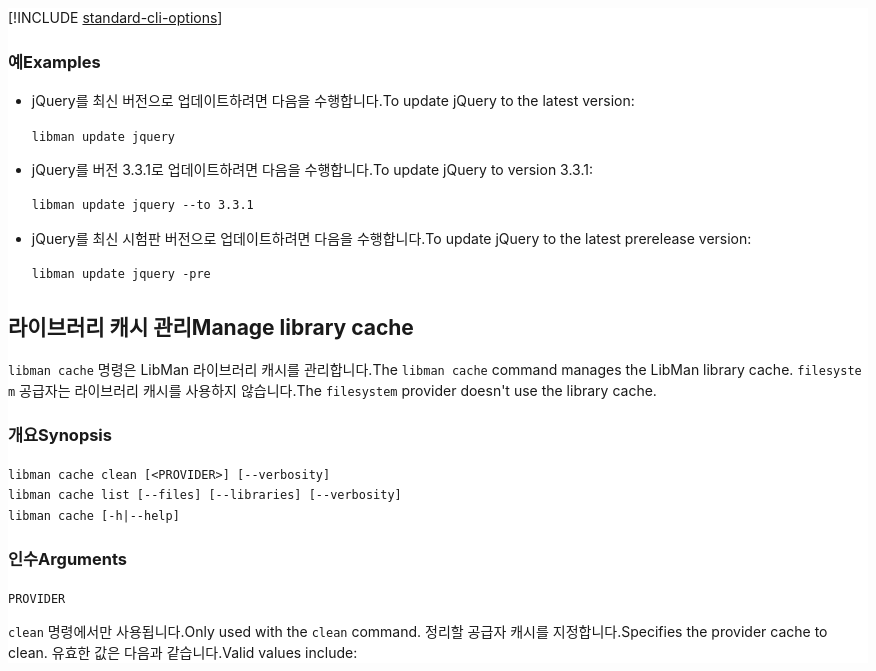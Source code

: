 [!INCLUDE [standard-cli-options](../../includes/libman-cli/standard-cli-options.md)]

### <a name="examples"></a><span data-ttu-id="2504f-221">예</span><span class="sxs-lookup"><span data-stu-id="2504f-221">Examples</span></span>

* <span data-ttu-id="2504f-222">jQuery를 최신 버전으로 업데이트하려면 다음을 수행합니다.</span><span class="sxs-lookup"><span data-stu-id="2504f-222">To update jQuery to the latest version:</span></span>

  ```console
  libman update jquery
  ```

* <span data-ttu-id="2504f-223">jQuery를 버전 3.3.1로 업데이트하려면 다음을 수행합니다.</span><span class="sxs-lookup"><span data-stu-id="2504f-223">To update jQuery to version 3.3.1:</span></span>

  ```console
  libman update jquery --to 3.3.1
  ```

* <span data-ttu-id="2504f-224">jQuery를 최신 시험판 버전으로 업데이트하려면 다음을 수행합니다.</span><span class="sxs-lookup"><span data-stu-id="2504f-224">To update jQuery to the latest prerelease version:</span></span>

  ```console
  libman update jquery -pre
  ```

## <a name="manage-library-cache"></a><span data-ttu-id="2504f-225">라이브러리 캐시 관리</span><span class="sxs-lookup"><span data-stu-id="2504f-225">Manage library cache</span></span>

<span data-ttu-id="2504f-226">`libman cache` 명령은 LibMan 라이브러리 캐시를 관리합니다.</span><span class="sxs-lookup"><span data-stu-id="2504f-226">The `libman cache` command manages the LibMan library cache.</span></span> <span data-ttu-id="2504f-227">`filesystem` 공급자는 라이브러리 캐시를 사용하지 않습니다.</span><span class="sxs-lookup"><span data-stu-id="2504f-227">The `filesystem` provider doesn't use the library cache.</span></span>

### <a name="synopsis"></a><span data-ttu-id="2504f-228">개요</span><span class="sxs-lookup"><span data-stu-id="2504f-228">Synopsis</span></span>

```console
libman cache clean [<PROVIDER>] [--verbosity]
libman cache list [--files] [--libraries] [--verbosity]
libman cache [-h|--help]
```

### <a name="arguments"></a><span data-ttu-id="2504f-229">인수</span><span class="sxs-lookup"><span data-stu-id="2504f-229">Arguments</span></span>

`PROVIDER`

<span data-ttu-id="2504f-230">`clean` 명령에서만 사용됩니다.</span><span class="sxs-lookup"><span data-stu-id="2504f-230">Only used with the `clean` command.</span></span> <span data-ttu-id="2504f-231">정리할 공급자 캐시를 지정합니다.</span><span class="sxs-lookup"><span data-stu-id="2504f-231">Specifies the provider cache to clean.</span></span> <span data-ttu-id="2504f-232">유효한 값은 다음과 같습니다.</span><span class="sxs-lookup"><span data-stu-id="2504f-232">Valid values include:</span></span>
